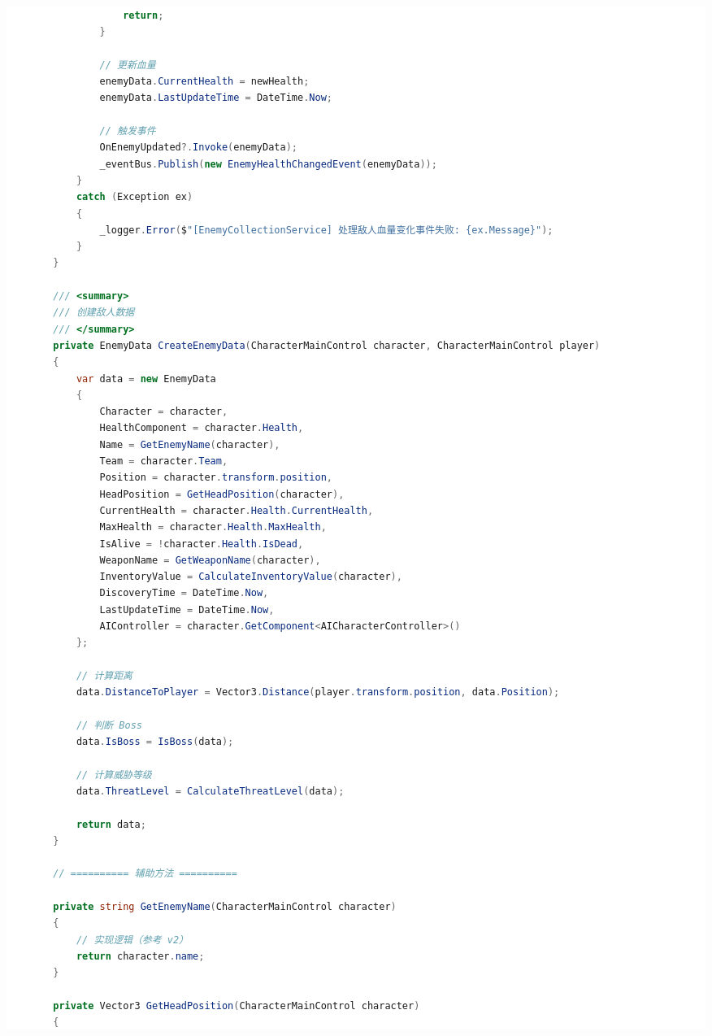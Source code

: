 ```csharp
                    return;
                }

                // 更新血量
                enemyData.CurrentHealth = newHealth;
                enemyData.LastUpdateTime = DateTime.Now;

                // 触发事件
                OnEnemyUpdated?.Invoke(enemyData);
                _eventBus.Publish(new EnemyHealthChangedEvent(enemyData));
            }
            catch (Exception ex)
            {
                _logger.Error($"[EnemyCollectionService] 处理敌人血量变化事件失败: {ex.Message}");
            }
        }

        /// <summary>
        /// 创建敌人数据
        /// </summary>
        private EnemyData CreateEnemyData(CharacterMainControl character, CharacterMainControl player)
        {
            var data = new EnemyData
            {
                Character = character,
                HealthComponent = character.Health,
                Name = GetEnemyName(character),
                Team = character.Team,
                Position = character.transform.position,
                HeadPosition = GetHeadPosition(character),
                CurrentHealth = character.Health.CurrentHealth,
                MaxHealth = character.Health.MaxHealth,
                IsAlive = !character.Health.IsDead,
                WeaponName = GetWeaponName(character),
                InventoryValue = CalculateInventoryValue(character),
                DiscoveryTime = DateTime.Now,
                LastUpdateTime = DateTime.Now,
                AIController = character.GetComponent<AICharacterController>()
            };

            // 计算距离
            data.DistanceToPlayer = Vector3.Distance(player.transform.position, data.Position);

            // 判断 Boss
            data.IsBoss = IsBoss(data);

            // 计算威胁等级
            data.ThreatLevel = CalculateThreatLevel(data);

            return data;
        }

        // ========== 辅助方法 ==========

        private string GetEnemyName(CharacterMainControl character)
        {
            // 实现逻辑（参考 v2）
            return character.name;
        }

        private Vector3 GetHeadPosition(CharacterMainControl character)
        {
```